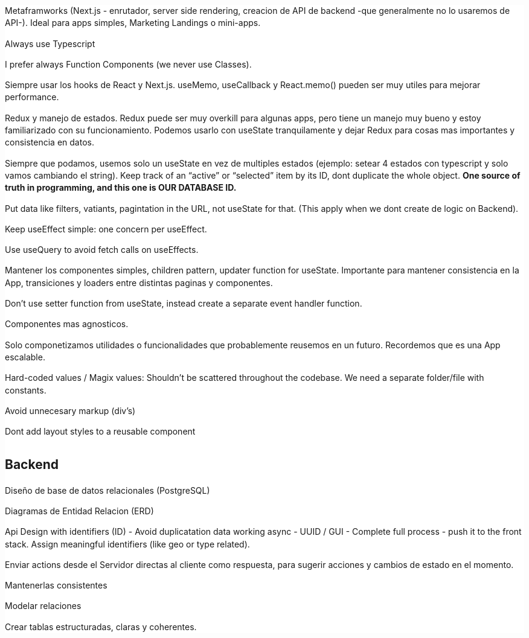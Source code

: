 Metaframworks (Next.js - enrutador, server side rendering, creacion de API de backend -que generalmente no lo usaremos de API-). Ideal para apps simples, Marketing Landings o mini-apps.

Always use Typescript

I prefer always Function Components (we never use Classes).

Siempre usar los hooks de React y Next.js. useMemo, useCallback y React.memo() pueden ser muy utiles para mejorar performance.

Redux y manejo de estados. Redux puede ser muy overkill para algunas apps, pero tiene un manejo muy bueno y estoy familiarizado con su funcionamiento. Podemos usarlo con useState tranquilamente y dejar Redux para cosas mas importantes y consistencia en datos.

Siempre que podamos, usemos solo un useState en vez de multiples estados (ejemplo: setear 4 estados con typescript y solo vamos cambiando el string).
Keep track of an “active” or “selected” item by its ID, dont duplicate the whole object. **One source of truth in programming, and this one is OUR DATABASE ID.**

Put data like filters, vatiants, pagintation in the URL, not useState for that. (This apply when we dont create de logic on Backend).

Keep useEffect simple: one concern per useEffect.

Use useQuery to avoid fetch calls on useEffects.

Mantener los componentes simples, children pattern, updater function for useState. Importante para mantener consistencia en la App, transiciones y loaders entre distintas paginas y componentes.

Don’t use setter function from useState, instead create a separate event handler function.

Componentes mas agnosticos.

Solo componetizamos utilidades o funcionalidades que probablemente reusemos en un futuro. Recordemos que es una App escalable.

Hard-coded values / Magix values: Shouldn’t be scattered throughout the codebase. We need a separate folder/file with constants.

Avoid unnecesary markup (div’s)

Dont add layout styles to a reusable component

## **Backend**

Diseño de base de datos relacionales (PostgreSQL)

Diagramas de Entidad Relacion (ERD)

Api Design with identifiers (ID) - Avoid duplicatation data working async - UUID / GUI - Complete full process - push it to the front stack. Assign meaningful identifiers (like geo or type related).

Enviar actions desde el Servidor directas al cliente como respuesta, para sugerir acciones y cambios de estado en el momento.

Mantenerlas consistentes

Modelar relaciones

Crear tablas estructuradas, claras y coherentes.

